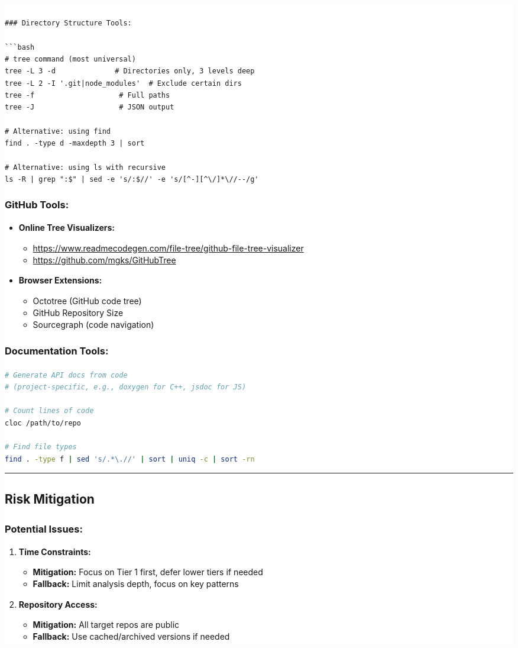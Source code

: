 ```

### Directory Structure Tools:

```bash
# tree command (most universal)
tree -L 3 -d              # Directories only, 3 levels deep
tree -L 2 -I '.git|node_modules'  # Exclude certain dirs
tree -f                    # Full paths
tree -J                    # JSON output

# Alternative: using find
find . -type d -maxdepth 3 | sort

# Alternative: using ls with recursive
ls -R | grep ":$" | sed -e 's/:$//' -e 's/[^-][^\/]*\//--/g'
```

### GitHub Tools:

- **Online Tree Visualizers:**
  - https://www.readmecodegen.com/file-tree/github-file-tree-visualizer
  - https://github.com/mgks/GitHubTree

- **Browser Extensions:**
  - Octotree (GitHub code tree)
  - GitHub Repository Size
  - Sourcegraph (code navigation)

### Documentation Tools:

```bash
# Generate API docs from code
# (project-specific, e.g., doxygen for C++, jsdoc for JS)

# Count lines of code
cloc /path/to/repo

# Find file types
find . -type f | sed 's/.*\.//' | sort | uniq -c | sort -rn
```

---

## Risk Mitigation

### Potential Issues:

1. **Time Constraints:**
   - **Mitigation:** Focus on Tier 1 first, defer lower tiers if needed
   - **Fallback:** Limit analysis depth, focus on key patterns

2. **Repository Access:**
   - **Mitigation:** All target repos are public
   - **Fallback:** Use cached/archived versions if needed
